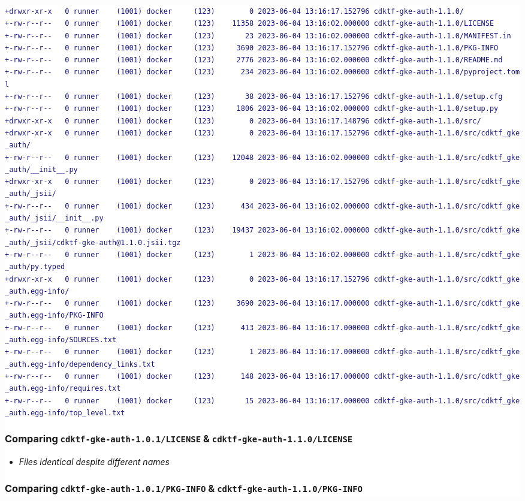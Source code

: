 ```diff
+drwxr-xr-x   0 runner    (1001) docker     (123)        0 2023-06-04 13:16:17.152796 cdktf-gke-auth-1.1.0/
+-rw-r--r--   0 runner    (1001) docker     (123)    11358 2023-06-04 13:16:02.000000 cdktf-gke-auth-1.1.0/LICENSE
+-rw-r--r--   0 runner    (1001) docker     (123)       23 2023-06-04 13:16:02.000000 cdktf-gke-auth-1.1.0/MANIFEST.in
+-rw-r--r--   0 runner    (1001) docker     (123)     3690 2023-06-04 13:16:17.152796 cdktf-gke-auth-1.1.0/PKG-INFO
+-rw-r--r--   0 runner    (1001) docker     (123)     2776 2023-06-04 13:16:02.000000 cdktf-gke-auth-1.1.0/README.md
+-rw-r--r--   0 runner    (1001) docker     (123)      234 2023-06-04 13:16:02.000000 cdktf-gke-auth-1.1.0/pyproject.toml
+-rw-r--r--   0 runner    (1001) docker     (123)       38 2023-06-04 13:16:17.152796 cdktf-gke-auth-1.1.0/setup.cfg
+-rw-r--r--   0 runner    (1001) docker     (123)     1806 2023-06-04 13:16:02.000000 cdktf-gke-auth-1.1.0/setup.py
+drwxr-xr-x   0 runner    (1001) docker     (123)        0 2023-06-04 13:16:17.148796 cdktf-gke-auth-1.1.0/src/
+drwxr-xr-x   0 runner    (1001) docker     (123)        0 2023-06-04 13:16:17.152796 cdktf-gke-auth-1.1.0/src/cdktf_gke_auth/
+-rw-r--r--   0 runner    (1001) docker     (123)    12048 2023-06-04 13:16:02.000000 cdktf-gke-auth-1.1.0/src/cdktf_gke_auth/__init__.py
+drwxr-xr-x   0 runner    (1001) docker     (123)        0 2023-06-04 13:16:17.152796 cdktf-gke-auth-1.1.0/src/cdktf_gke_auth/_jsii/
+-rw-r--r--   0 runner    (1001) docker     (123)      434 2023-06-04 13:16:02.000000 cdktf-gke-auth-1.1.0/src/cdktf_gke_auth/_jsii/__init__.py
+-rw-r--r--   0 runner    (1001) docker     (123)    19437 2023-06-04 13:16:02.000000 cdktf-gke-auth-1.1.0/src/cdktf_gke_auth/_jsii/cdktf-gke-auth@1.1.0.jsii.tgz
+-rw-r--r--   0 runner    (1001) docker     (123)        1 2023-06-04 13:16:02.000000 cdktf-gke-auth-1.1.0/src/cdktf_gke_auth/py.typed
+drwxr-xr-x   0 runner    (1001) docker     (123)        0 2023-06-04 13:16:17.152796 cdktf-gke-auth-1.1.0/src/cdktf_gke_auth.egg-info/
+-rw-r--r--   0 runner    (1001) docker     (123)     3690 2023-06-04 13:16:17.000000 cdktf-gke-auth-1.1.0/src/cdktf_gke_auth.egg-info/PKG-INFO
+-rw-r--r--   0 runner    (1001) docker     (123)      413 2023-06-04 13:16:17.000000 cdktf-gke-auth-1.1.0/src/cdktf_gke_auth.egg-info/SOURCES.txt
+-rw-r--r--   0 runner    (1001) docker     (123)        1 2023-06-04 13:16:17.000000 cdktf-gke-auth-1.1.0/src/cdktf_gke_auth.egg-info/dependency_links.txt
+-rw-r--r--   0 runner    (1001) docker     (123)      148 2023-06-04 13:16:17.000000 cdktf-gke-auth-1.1.0/src/cdktf_gke_auth.egg-info/requires.txt
+-rw-r--r--   0 runner    (1001) docker     (123)       15 2023-06-04 13:16:17.000000 cdktf-gke-auth-1.1.0/src/cdktf_gke_auth.egg-info/top_level.txt
```

### Comparing `cdktf-gke-auth-1.0.1/LICENSE` & `cdktf-gke-auth-1.1.0/LICENSE`

 * *Files identical despite different names*

### Comparing `cdktf-gke-auth-1.0.1/PKG-INFO` & `cdktf-gke-auth-1.1.0/PKG-INFO`
